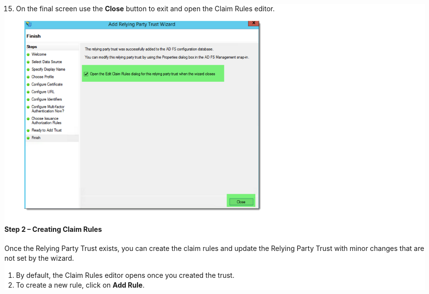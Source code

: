 15. On the final screen use the **Close** button to exit and open the Claim Rules editor.

<figure><img src="../../../../.gitbook/assets/image (9) (1) (1) (1) (1) (1) (1) (1) (1) (1) (1) (1) (1) (1) (1) (1) (1) (1) (1) (1).png" alt="" width="488"><figcaption></figcaption></figure>

#### Step 2 – Creating Claim Rules <a href="#step-2-creating-claim-rules" id="step-2-creating-claim-rules"></a>

Once the Relying Party Trust exists, you can create the claim rules and update the Relying Party Trust with minor changes that are not set by the wizard.

1. By default, the Claim Rules editor opens once you created the trust.
2. To create a new rule, click on **Add Rule**.
